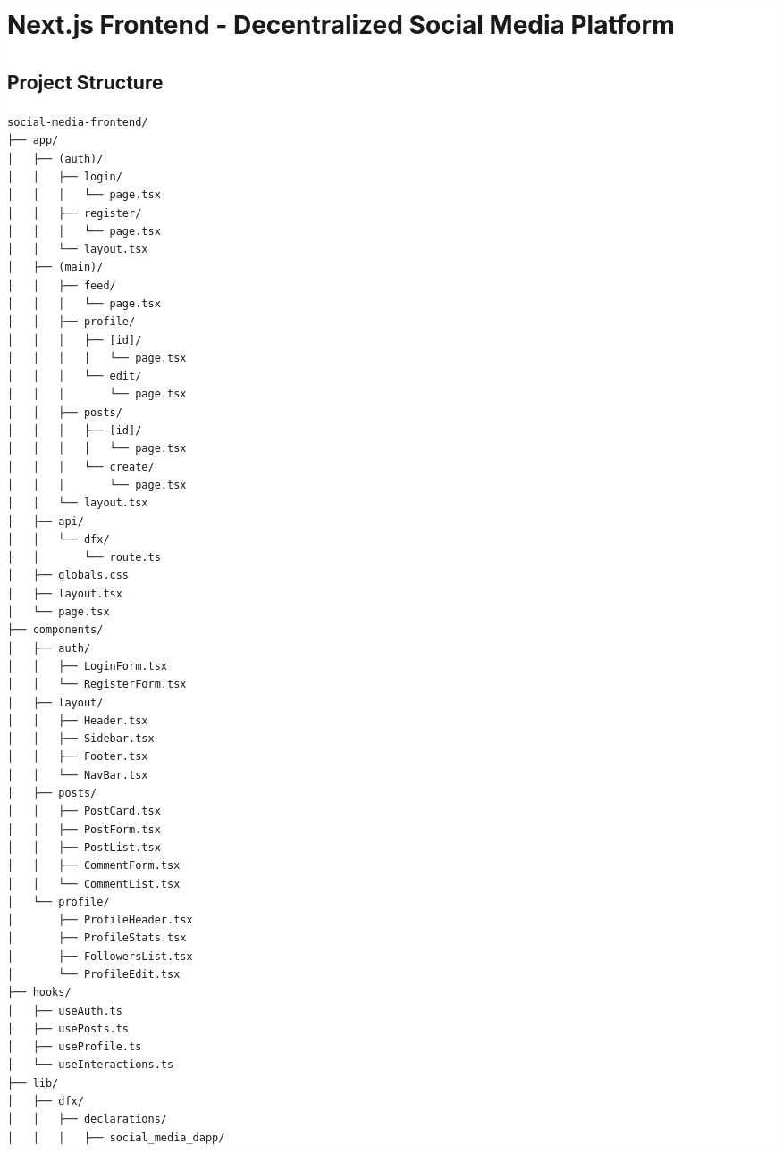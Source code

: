 # Next.js Frontend - Decentralized Social Media Platform

## Project Structure
```
social-media-frontend/
├── app/
│   ├── (auth)/
│   │   ├── login/
│   │   │   └── page.tsx
│   │   ├── register/
│   │   │   └── page.tsx
│   │   └── layout.tsx
│   ├── (main)/
│   │   ├── feed/
│   │   │   └── page.tsx
│   │   ├── profile/
│   │   │   ├── [id]/
│   │   │   │   └── page.tsx
│   │   │   └── edit/
│   │   │       └── page.tsx
│   │   ├── posts/
│   │   │   ├── [id]/
│   │   │   │   └── page.tsx
│   │   │   └── create/
│   │   │       └── page.tsx
│   │   └── layout.tsx
│   ├── api/
│   │   └── dfx/
│   │       └── route.ts
│   ├── globals.css
│   ├── layout.tsx
│   └── page.tsx
├── components/
│   ├── auth/
│   │   ├── LoginForm.tsx
│   │   └── RegisterForm.tsx
│   ├── layout/
│   │   ├── Header.tsx
│   │   ├── Sidebar.tsx
│   │   ├── Footer.tsx
│   │   └── NavBar.tsx
│   ├── posts/
│   │   ├── PostCard.tsx
│   │   ├── PostForm.tsx
│   │   ├── PostList.tsx
│   │   ├── CommentForm.tsx
│   │   └── CommentList.tsx
│   └── profile/
│       ├── ProfileHeader.tsx
│       ├── ProfileStats.tsx
│       ├── FollowersList.tsx
│       └── ProfileEdit.tsx
├── hooks/
│   ├── useAuth.ts
│   ├── usePosts.ts
│   ├── useProfile.ts
│   └── useInteractions.ts
├── lib/
│   ├── dfx/
│   │   ├── declarations/
│   │   │   ├── social_media_dapp/
```